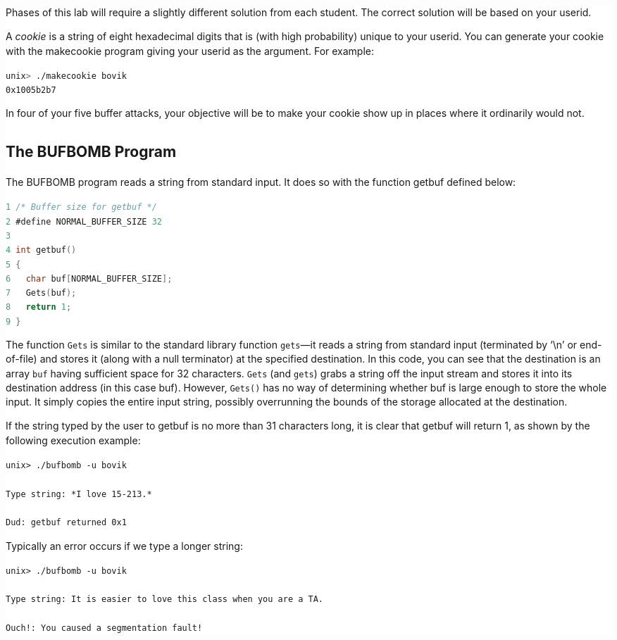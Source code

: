 Phases of this lab will require a slightly different solution from each student. The correct solution will be based on your userid.

A *cookie* is a string of eight hexadecimal digits that is (with high probability) unique to your userid. You can generate your cookie with the makecookie program giving your userid as the argument. For example:

```sh
unix> ./makecookie bovik
0x1005b2b7
```

In four of your five buffer attacks, your objective will be to make your cookie show up in places where it ordinarily would not.

## **The** BUFBOMB **Program**

The BUFBOMB program reads a string from standard input. It does so with the function getbuf defined below:

```c
1 /* Buffer size for getbuf */
2 #define NORMAL_BUFFER_SIZE 32
3
4 int getbuf()
5 {
6 	char buf[NORMAL_BUFFER_SIZE];
7 	Gets(buf);
8 	return 1;
9 }
```

The function `Gets` is similar to the standard library function `gets`—it reads a string from standard input (terminated by ‘\n’ or end-of-file) and stores it (along with a null terminator) at the specified destination. In this code, you can see that the destination is an array `buf` having sufficient space for 32 characters. `Gets` (and `gets`) grabs a string off the input stream and stores it into its destination address (in this case buf). However, `Gets()` has no way of determining whether buf is large enough to store the whole input. It simply copies the entire input string, possibly overrunning the bounds of the storage allocated at the destination.

If the string typed by the user to getbuf is no more than 31 characters long, it is clear that getbuf will return 1, as shown by the following execution example:

```shell
unix> ./bufbomb -u bovik

Type string: *I love 15-213.*

Dud: getbuf returned 0x1
```

Typically an error occurs if we type a longer string:

```shell
unix> ./bufbomb -u bovik

Type string: It is easier to love this class when you are a TA.

Ouch!: You caused a segmentation fault!
```
